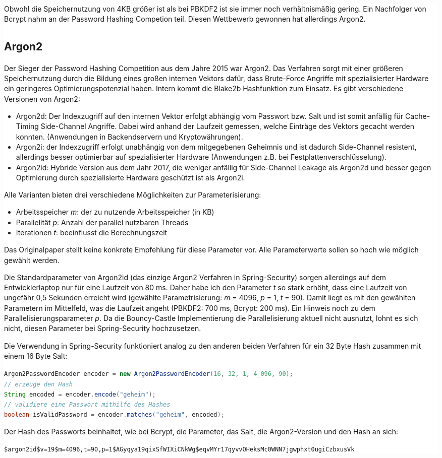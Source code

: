 Obwohl die Speichernutzung von 4KB größer ist als bei PBKDF2 ist sie immer noch verhältnismäßig gering.
Ein Nachfolger von Bcrypt nahm an der Password Hashing Competion teil.
Diesen Wettbewerb gewonnen hat allerdings Argon2.

## Argon2
Der Sieger der Password Hashing Competition aus dem Jahre 2015 war Argon2.
Das Verfahren sorgt mit einer größeren Speichernutzung durch die Bildung eines großen internen Vektors dafür, dass Brute-Force Angriffe mit spezialisierter Hardware ein geringeres Optimierungspotenzial haben. 
Intern kommt die Blake2b Hashfunktion zum Einsatz. 
Es gibt verschiedene Versionen von Argon2:
* Argon2d: Der Indexzugriff auf den internen Vektor erfolgt abhängig vom Passwort bzw. Salt und ist somit anfällig für Cache-Timing Side-Channel Angriffe.
Dabei wird anhand der Laufzeit gemessen, welche Einträge des Vektors gecacht werden konnten.
(Anwendungen in Backendservern und Kryptowährungen).
* Argon2i: der Indexzugriff erfolgt unabhängig von dem mitgegebenen Geheimnis und ist dadurch Side-Channel resistent, allerdings besser optimierbar auf spezialisierter Hardware
(Anwendungen z.B. bei Festplattenverschlüsselung).
* Argon2id: Hybride Version aus dem Jahr 2017, die weniger anfällig für Side-Channel Leakage als Argon2d und besser gegen Optimierung durch spezialisierte Hardware geschützt ist als Argon2i.

Alle Varianten bieten drei verschiedene Möglichkeiten zur Parameterisierung: 

* Arbeitsspeicher _m_: der zu nutzende Arbeitsspeicher (in KB)
* Parallelität _p_: Anzahl der parallel nutzbaren Threads
* Iterationen _t_: beeinflusst die Berechnungszeit

Das Originalpaper stellt keine konkrete Empfehlung für diese Parameter vor. 
Alle Parameterwerte sollen so hoch wie möglich gewählt werden. 
 
Die Standardparameter von Argon2id (das einzige Argon2 Verfahren in Spring-Security) sorgen allerdings auf dem Entwicklerlaptop nur für eine Laufzeit von 80 ms.
Daher habe ich den Parameter _t_ so stark erhöht, dass eine Laufzeit von ungefähr 0,5 Sekunden erreicht wird (gewählte Parametrisierung: _m_ = 4096, _p_ = 1, _t_ = 90).
Damit liegt es mit den gewählten Parametern im Mittelfeld, was die Laufzeit angeht (PBKDF2: 700 ms, Bcrypt: 200 ms).
Ein Hinweis noch zu dem Parallelisierungsparameter _p_.
Da die Bouncy-Castle Implementierung die Parallelisierung aktuell nicht ausnutzt, lohnt es sich nicht, diesen Parameter bei Spring-Security hochzusetzen.

Die Verwendung in Spring-Security funktioniert analog zu den anderen beiden Verfahren für ein 32 Byte Hash zusammen mit einem 16 Byte Salt:
```java
Argon2PasswordEncoder encoder = new Argon2PasswordEncoder(16, 32, 1, 4_096, 90);
// erzeuge den Hash
String encoded = encoder.encode("geheim");
// validiere eine Passwort mithilfe des Hashes
boolean isValidPassword = encoder.matches("geheim", encoded);
```
Der Hash des Passworts beinhaltet, wie bei Bcrypt, die Parameter, das Salt, die Argon2-Version und den Hash an sich:

`
$argon2id$v=19$m=4096,t=90,p=1$AGyqya19qixSfWIXiCNkWg$eqvMYr17qyvvOHeksMc0WNN7jgwphxt0ugiCzbxusVk
`
